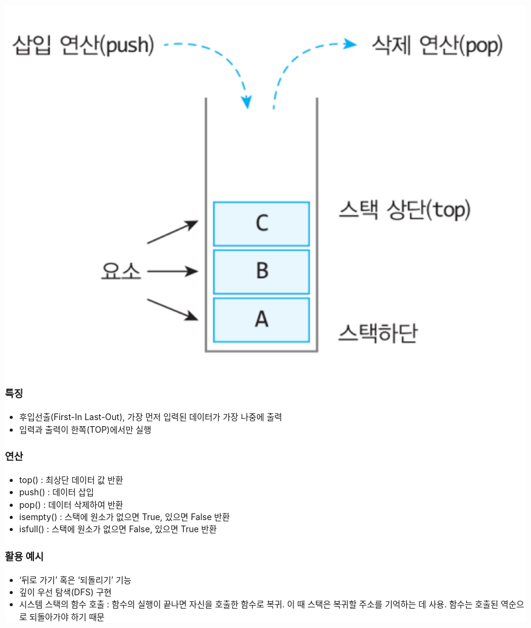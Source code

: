 ![stack_2.png](..%2Fimg%2Fstack_2.png)

### 특징

- 후입선출(First-In Last-Out), 가장 먼저 입력된 데이터가 가장 나중에 출력
- 입력과 출력이 한쪽(TOP)에서만 실행

### 연산

- top() : 최상단 데이터 값 반환
- push() : 데이터 삽입
- pop() : 데이터 삭제하여 반환
- isempty() : 스택에 원소가 없으면 True, 있으면 False 반환
- isfull() : 스택에 원소가 없으면 False, 있으면 True 반환

### 활용 예시

- ‘뒤로 가기’ 혹은 ‘되돌리기’ 기능
- 깊이 우선 탐색(DFS) 구현
- 시스템 스택의 함수 호출 : 함수의 실행이 끝나면 자신을 호출한 함수로 복귀. 이 때 스택은 복귀할 주소를 기억하는 데 사용. 함수는 호출된 역순으로 되돌아가야 하기 때문
